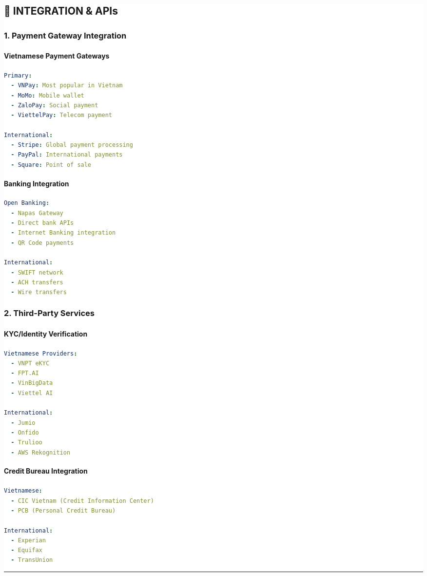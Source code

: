 
## 🔌 INTEGRATION & APIs

### **1. Payment Gateway Integration**

#### **Vietnamese Payment Gateways**
```yaml
Primary:
  - VNPay: Most popular in Vietnam
  - MoMo: Mobile wallet
  - ZaloPay: Social payment
  - ViettelPay: Telecom payment

International:
  - Stripe: Global payment processing
  - PayPal: International payments
  - Square: Point of sale
```

#### **Banking Integration**
```yaml
Open Banking:
  - Napas Gateway
  - Direct bank APIs
  - Internet Banking integration
  - QR Code payments

International:
  - SWIFT network
  - ACH transfers
  - Wire transfers
```

### **2. Third-Party Services**

#### **KYC/Identity Verification**
```yaml
Vietnamese Providers:
  - VNPT eKYC
  - FPT.AI
  - VinBigData
  - Viettel AI

International:
  - Jumio
  - Onfido
  - Trulioo
  - AWS Rekognition
```

#### **Credit Bureau Integration**
```yaml
Vietnamese:
  - CIC Vietnam (Credit Information Center)
  - PCB (Personal Credit Bureau)

International:
  - Experian
  - Equifax
  - TransUnion
```

---